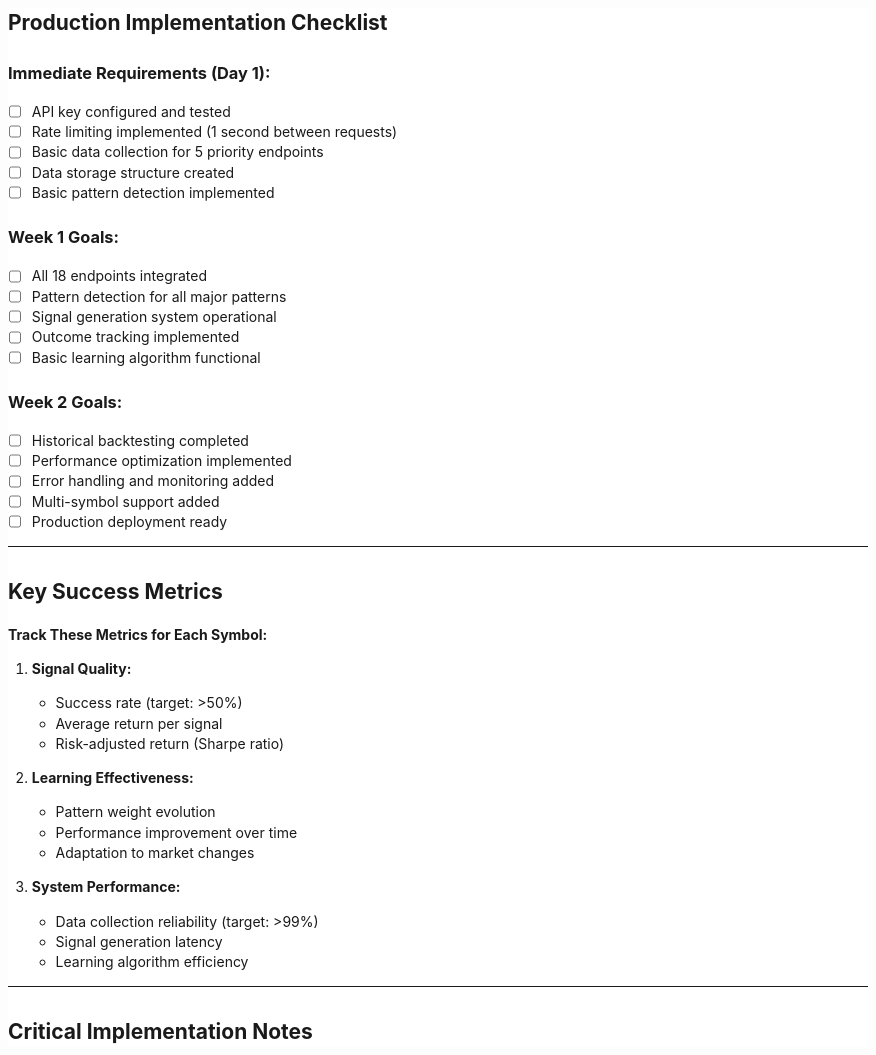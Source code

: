 
## Production Implementation Checklist

### Immediate Requirements (Day 1):

- [ ] API key configured and tested
- [ ] Rate limiting implemented (1 second between requests)
- [ ] Basic data collection for 5 priority endpoints
- [ ] Data storage structure created
- [ ] Basic pattern detection implemented

### Week 1 Goals:

- [ ] All 18 endpoints integrated
- [ ] Pattern detection for all major patterns
- [ ] Signal generation system operational
- [ ] Outcome tracking implemented
- [ ] Basic learning algorithm functional

### Week 2 Goals:

- [ ] Historical backtesting completed
- [ ] Performance optimization implemented
- [ ] Error handling and monitoring added
- [ ] Multi-symbol support added
- [ ] Production deployment ready

---

## Key Success Metrics

**Track These Metrics for Each Symbol:**

1. **Signal Quality:**
   - Success rate (target: >50%)
   - Average return per signal
   - Risk-adjusted return (Sharpe ratio)

2. **Learning Effectiveness:**
   - Pattern weight evolution
   - Performance improvement over time
   - Adaptation to market changes

3. **System Performance:**
   - Data collection reliability (target: >99%)
   - Signal generation latency
   - Learning algorithm efficiency

---

## Critical Implementation Notes
